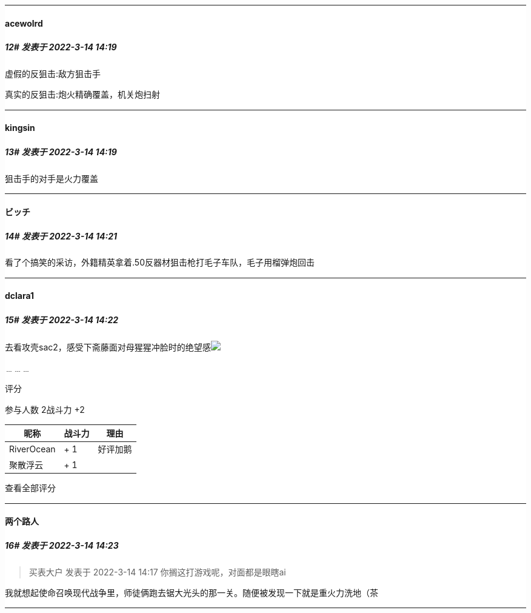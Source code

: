 *****

####  acewolrd  
##### 12#       发表于 2022-3-14 14:19

虚假的反狙击:敌方狙击手

真实的反狙击:炮火精确覆盖，机关炮扫射

*****

####  kingsin  
##### 13#       发表于 2022-3-14 14:19

狙击手的对手是火力覆盖

*****

####  ビッチ  
##### 14#       发表于 2022-3-14 14:21

看了个搞笑的采访，外籍精英拿着.50反器材狙击枪打毛子车队，毛子用榴弹炮回击

*****

####  dclara1  
##### 15#       发表于 2022-3-14 14:22

去看攻壳sac2，感受下斋藤面对母猩猩冲脸时的绝望感<img src="https://static.saraba1st.com/image/smiley/face2017/067.png" referrerpolicy="no-referrer">

﹍﹍﹍

评分

 参与人数 2战斗力 +2

|昵称|战斗力|理由|
|----|---|---|
| RiverOcean| + 1|好评加鹅|
| 聚散浮云| + 1||

查看全部评分

*****

####  两个路人  
##### 16#       发表于 2022-3-14 14:23

<blockquote>买表大户 发表于 2022-3-14 14:17
你搁这打游戏呢，对面都是眼瞎ai</blockquote>
我就想起使命召唤现代战争里，师徒俩跑去锯大光头的那一关。随便被发现一下就是重火力洗地（茶

*****
